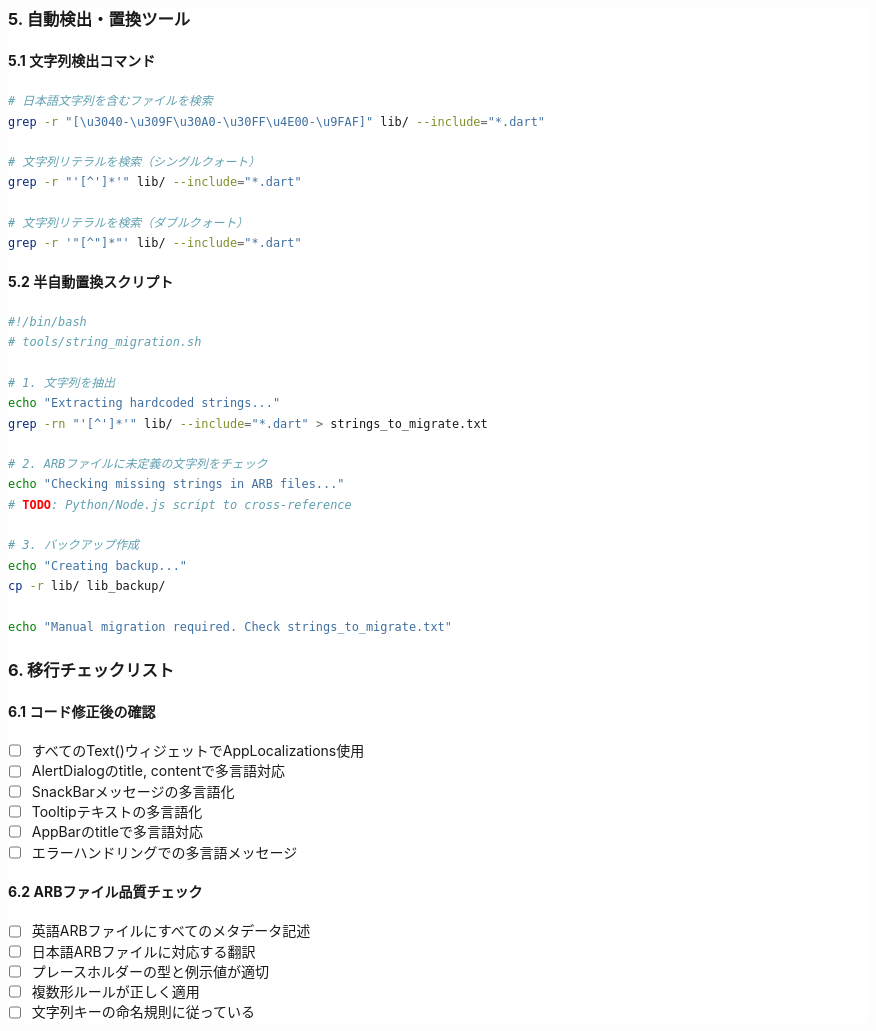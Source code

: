 ### 5. 自動検出・置換ツール

#### 5.1 文字列検出コマンド

```bash
# 日本語文字列を含むファイルを検索
grep -r "[\u3040-\u309F\u30A0-\u30FF\u4E00-\u9FAF]" lib/ --include="*.dart"

# 文字列リテラルを検索（シングルクォート）
grep -r "'[^']*'" lib/ --include="*.dart"

# 文字列リテラルを検索（ダブルクォート）
grep -r '"[^"]*"' lib/ --include="*.dart"
```

#### 5.2 半自動置換スクリプト

```bash
#!/bin/bash
# tools/string_migration.sh

# 1. 文字列を抽出
echo "Extracting hardcoded strings..."
grep -rn "'[^']*'" lib/ --include="*.dart" > strings_to_migrate.txt

# 2. ARBファイルに未定義の文字列をチェック
echo "Checking missing strings in ARB files..."
# TODO: Python/Node.js script to cross-reference

# 3. バックアップ作成
echo "Creating backup..."
cp -r lib/ lib_backup/

echo "Manual migration required. Check strings_to_migrate.txt"
```

### 6. 移行チェックリスト

#### 6.1 コード修正後の確認

- [ ] すべてのText()ウィジェットでAppLocalizations使用
- [ ] AlertDialogのtitle, contentで多言語対応
- [ ] SnackBarメッセージの多言語化
- [ ] Tooltipテキストの多言語化
- [ ] AppBarのtitleで多言語対応
- [ ] エラーハンドリングでの多言語メッセージ

#### 6.2 ARBファイル品質チェック

- [ ] 英語ARBファイルにすべてのメタデータ記述
- [ ] 日本語ARBファイルに対応する翻訳
- [ ] プレースホルダーの型と例示値が適切
- [ ] 複数形ルールが正しく適用
- [ ] 文字列キーの命名規則に従っている
